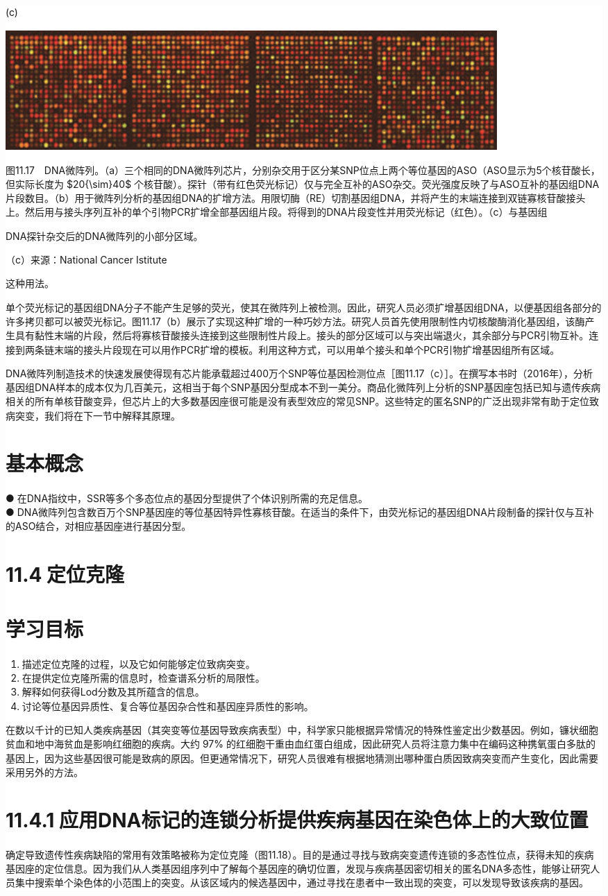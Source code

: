 (c)  

![](Genetics-FG2G_6ed_Chapter-11_images/Fig-11.26.jpg)  

图11.17　DNA微阵列。（a）三个相同的DNA微阵列芯片，分别杂交用于区分某SNP位点上两个等位基因的ASO（ASO显示为5个核苷酸长，但实际长度为 $20{\sim}40\$ 个核苷酸）。探针（带有红色荧光标记）仅与完全互补的ASO杂交。荧光强度反映了与ASO互补的基因组DNA片段数目。（b）用于微阵列分析的基因组DNA的扩增方法。用限切酶（RE）切割基因组DNA，并将产生的末端连接到双链寡核苷酸接头上。然后用与接头序列互补的单个引物PCR扩增全部基因组片段。将得到的DNA片段变性并用荧光标记（红色）。（c）与基因组  

DNA探针杂交后的DNA微阵列的小部分区域。  

（c）来源：National Cancer Istitute  

这种用法。  

单个荧光标记的基因组DNA分子不能产生足够的荧光，使其在微阵列上被检测。因此，研究人员必须扩增基因组DNA，以便基因组各部分的许多拷贝都可以被荧光标记。图11.17（b）展示了实现这种扩增的一种巧妙方法。研究人员首先使用限制性内切核酸酶消化基因组，该酶产生具有黏性末端的片段，然后将寡核苷酸接头连接到这些限制性片段上。接头的部分区域可以与突出端退火，其余部分与PCR引物互补。连接到两条链末端的接头片段现在可以用作PCR扩增的模板。利用这种方式，可以用单个接头和单个PCR引物扩增基因组所有区域。  

DNA微阵列制造技术的快速发展使得现有芯片能承载超过400万个SNP等位基因检测位点［图11.17（c）］。在撰写本书时（2016年），分析基因组DNA样本的成本仅为几百美元，这相当于每个SNP基因分型成本不到一美分。商品化微阵列上分析的SNP基因座包括已知与遗传疾病相关的所有单核苷酸变异，但芯片上的大多数基因座很可能是没有表型效应的常见SNP。这些特定的匿名SNP的广泛出现非常有助于定位致病突变，我们将在下一节中解释其原理。  

# 基本概念  

●  在DNA指纹中，SSR等多个多态位点的基因分型提供了个体识别所需的充足信息。  
●  DNA微阵列包含数百万个SNP基因座的等位基因特异性寡核苷酸。在适当的条件下，由荧光标记的基因组DNA片段制备的探针仅与互补的ASO结合，对相应基因座进行基因分型。  

# 11.4 定位克隆  

# 学习目标  

1.  描述定位克隆的过程，以及它如何能够定位致病突变。  
2.  在提供定位克隆所需的信息时，检查谱系分析的局限性。  
3. 解释如何获得Lod分数及其所蕴含的信息。  
4.  讨论等位基因异质性、复合等位基因杂合性和基因座异质性的影响。  

在数以千计的已知人类疾病基因（其突变等位基因导致疾病表型）中，科学家只能根据异常情况的特殊性鉴定出少数基因。例如，镰状细胞贫血和地中海贫血是影响红细胞的疾病。大约 $97\%$ 的红细胞干重由血红蛋白组成，因此研究人员将注意力集中在编码这种携氧蛋白多肽的基因上，因为这些基因很可能是致病的原因。但更通常情况下，研究人员很难有根据地猜测出哪种蛋白质因致病突变而产生变化，因此需要采用另外的方法。  

# 11.4.1 应用DNA标记的连锁分析提供疾病基因在染色体上的大致位置  

确定导致遗传性疾病缺陷的常用有效策略被称为定位克隆（图11.18）。目的是通过寻找与致病突变遗传连锁的多态性位点，获得未知的疾病基因座的定位信息。因为我们从人类基因组序列中了解每个基因座的确切位置，发现与疾病基因密切相关的匿名DNA多态性，能够让研究人员集中搜索单个染色体的小范围上的突变。从该区域内的候选基因中，通过寻找在患者中一致出现的突变，可以发现导致该疾病的基因。  
